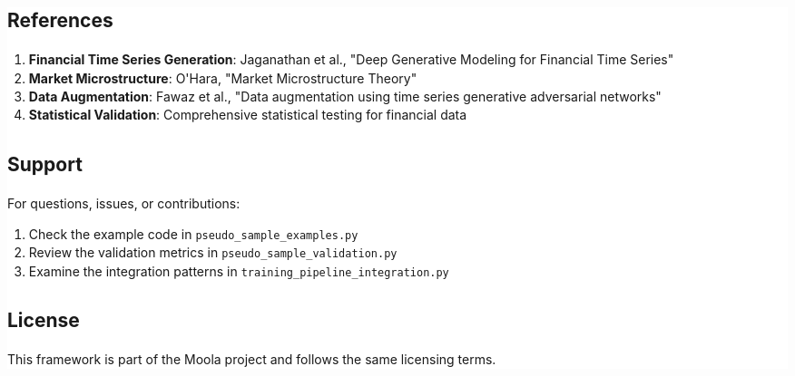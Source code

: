 ## References

1. **Financial Time Series Generation**: Jaganathan et al., "Deep Generative Modeling for Financial Time Series"
2. **Market Microstructure**: O'Hara, "Market Microstructure Theory"
3. **Data Augmentation**: Fawaz et al., "Data augmentation using time series generative adversarial networks"
4. **Statistical Validation**: Comprehensive statistical testing for financial data

## Support

For questions, issues, or contributions:

1. Check the example code in `pseudo_sample_examples.py`
2. Review the validation metrics in `pseudo_sample_validation.py`
3. Examine the integration patterns in `training_pipeline_integration.py`

## License

This framework is part of the Moola project and follows the same licensing terms.